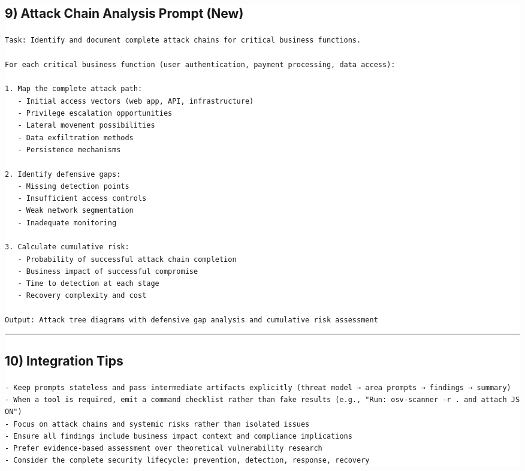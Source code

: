 ## 9) Attack Chain Analysis Prompt (New)

    Task: Identify and document complete attack chains for critical business functions.

    For each critical business function (user authentication, payment processing, data access):

    1. Map the complete attack path:
       - Initial access vectors (web app, API, infrastructure)
       - Privilege escalation opportunities
       - Lateral movement possibilities
       - Data exfiltration methods
       - Persistence mechanisms

    2. Identify defensive gaps:
       - Missing detection points
       - Insufficient access controls
       - Weak network segmentation
       - Inadequate monitoring

    3. Calculate cumulative risk:
       - Probability of successful attack chain completion
       - Business impact of successful compromise
       - Time to detection at each stage
       - Recovery complexity and cost

    Output: Attack tree diagrams with defensive gap analysis and cumulative risk assessment

---

## 10) Integration Tips

    - Keep prompts stateless and pass intermediate artifacts explicitly (threat model → area prompts → findings → summary)
    - When a tool is required, emit a command checklist rather than fake results (e.g., "Run: osv-scanner -r . and attach JSON")
    - Focus on attack chains and systemic risks rather than isolated issues
    - Ensure all findings include business impact context and compliance implications
    - Prefer evidence-based assessment over theoretical vulnerability research
    - Consider the complete security lifecycle: prevention, detection, response, recovery